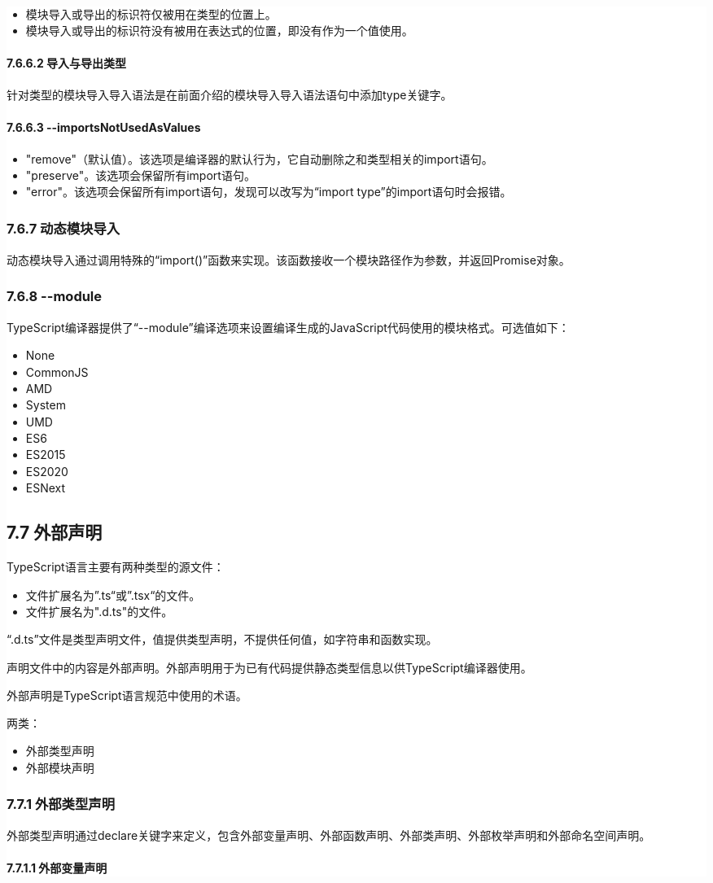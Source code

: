 - 模块导入或导出的标识符仅被用在类型的位置上。
- 模块导入或导出的标识符没有被用在表达式的位置，即没有作为一个值使用。

#### 7.6.6.2 导入与导出类型

针对类型的模块导入导入语法是在前面介绍的模块导入导入语法语句中添加type关键字。

#### 7.6.6.3 --importsNotUsedAsValues

- "remove"（默认值）。该选项是编译器的默认行为，它自动删除之和类型相关的import语句。
- "preserve"。该选项会保留所有import语句。
- "error"。该选项会保留所有import语句，发现可以改写为“import type”的import语句时会报错。

### 7.6.7 动态模块导入

动态模块导入通过调用特殊的“import()”函数来实现。该函数接收一个模块路径作为参数，并返回Promise对象。

### 7.6.8 --module

TypeScript编译器提供了“--module”编译选项来设置编译生成的JavaScript代码使用的模块格式。可选值如下：

- None
- CommonJS
- AMD
- System
- UMD
- ES6
- ES2015
- ES2020
- ESNext



## 7.7 外部声明

TypeScript语言主要有两种类型的源文件：

- 文件扩展名为”.ts“或”.tsx“的文件。
- 文件扩展名为".d.ts"的文件。

“.d.ts”文件是类型声明文件，值提供类型声明，不提供任何值，如字符串和函数实现。

声明文件中的内容是外部声明。外部声明用于为已有代码提供静态类型信息以供TypeScript编译器使用。

外部声明是TypeScript语言规范中使用的术语。

两类：

- 外部类型声明
- 外部模块声明

### 7.7.1 外部类型声明

外部类型声明通过declare关键字来定义，包含外部变量声明、外部函数声明、外部类声明、外部枚举声明和外部命名空间声明。

#### 7.7.1.1 外部变量声明
